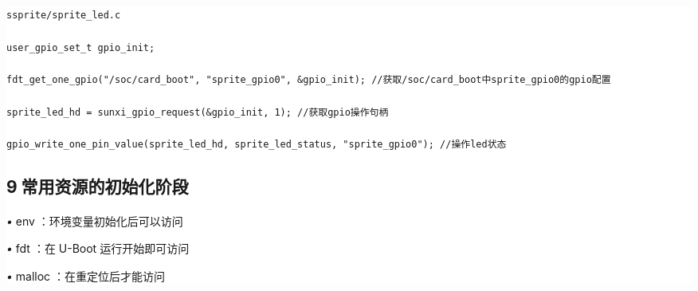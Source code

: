 ```
ssprite/sprite_led.c

user_gpio_set_t gpio_init;

fdt_get_one_gpio("/soc/card_boot", "sprite_gpio0", &gpio_init); //获取/soc/card_boot中sprite_gpio0的gpio配置

sprite_led_hd = sunxi_gpio_request(&gpio_init, 1); //获取gpio操作句柄

gpio_write_one_pin_value(sprite_led_hd, sprite_led_status, "sprite_gpio0"); //操作led状态
```



## 9 常用资源的初始化阶段

*•* env ：环境变量初始化后可以访问

*•* fdt ：在 U-Boot 运行开始即可访问

*•* malloc ：在重定位后才能访问